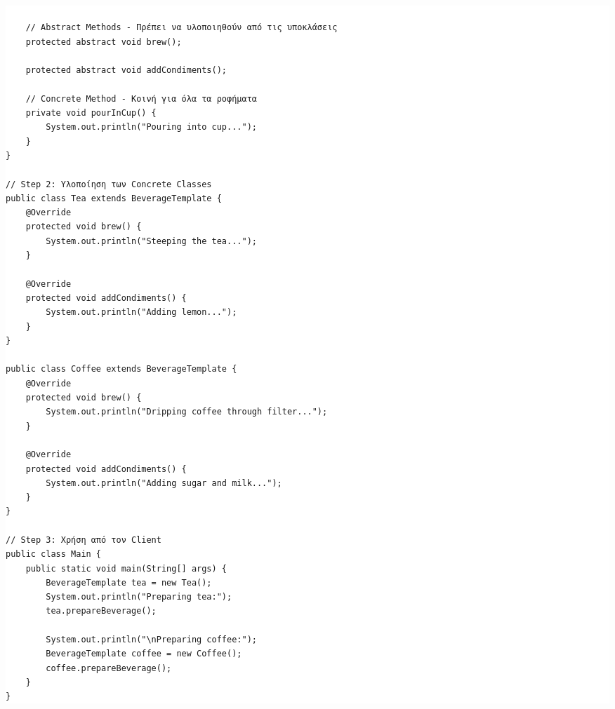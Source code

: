 ```

    // Abstract Methods - Πρέπει να υλοποιηθούν από τις υποκλάσεις
    protected abstract void brew();

    protected abstract void addCondiments();

    // Concrete Method - Κοινή για όλα τα ροφήματα
    private void pourInCup() {
        System.out.println("Pouring into cup...");
    }
}

// Step 2: Υλοποίηση των Concrete Classes
public class Tea extends BeverageTemplate {
    @Override
    protected void brew() {
        System.out.println("Steeping the tea...");
    }

    @Override
    protected void addCondiments() {
        System.out.println("Adding lemon...");
    }
}

public class Coffee extends BeverageTemplate {
    @Override
    protected void brew() {
        System.out.println("Dripping coffee through filter...");
    }

    @Override
    protected void addCondiments() {
        System.out.println("Adding sugar and milk...");
    }
}

// Step 3: Χρήση από τον Client
public class Main {
    public static void main(String[] args) {
        BeverageTemplate tea = new Tea();
        System.out.println("Preparing tea:");
        tea.prepareBeverage();

        System.out.println("\nPreparing coffee:");
        BeverageTemplate coffee = new Coffee();
        coffee.prepareBeverage();
    }
}
```
